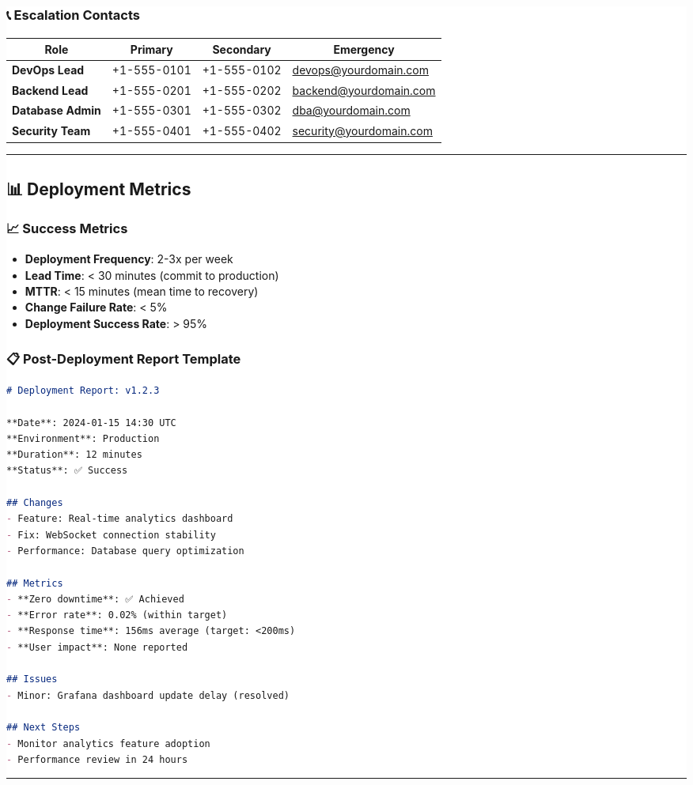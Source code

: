### 📞 Escalation Contacts
| Role | Primary | Secondary | Emergency |
|------|---------|-----------|-----------|
| **DevOps Lead** | +1-555-0101 | +1-555-0102 | devops@yourdomain.com |
| **Backend Lead** | +1-555-0201 | +1-555-0202 | backend@yourdomain.com |
| **Database Admin** | +1-555-0301 | +1-555-0302 | dba@yourdomain.com |
| **Security Team** | +1-555-0401 | +1-555-0402 | security@yourdomain.com |

---

## 📊 Deployment Metrics

### 📈 Success Metrics
- **Deployment Frequency**: 2-3x per week
- **Lead Time**: < 30 minutes (commit to production)
- **MTTR**: < 15 minutes (mean time to recovery)
- **Change Failure Rate**: < 5%
- **Deployment Success Rate**: > 95%

### 📋 Post-Deployment Report Template
```markdown
# Deployment Report: v1.2.3

**Date**: 2024-01-15 14:30 UTC
**Environment**: Production
**Duration**: 12 minutes
**Status**: ✅ Success

## Changes
- Feature: Real-time analytics dashboard
- Fix: WebSocket connection stability
- Performance: Database query optimization

## Metrics
- **Zero downtime**: ✅ Achieved
- **Error rate**: 0.02% (within target)
- **Response time**: 156ms average (target: <200ms)
- **User impact**: None reported

## Issues
- Minor: Grafana dashboard update delay (resolved)

## Next Steps
- Monitor analytics feature adoption
- Performance review in 24 hours
```

---
